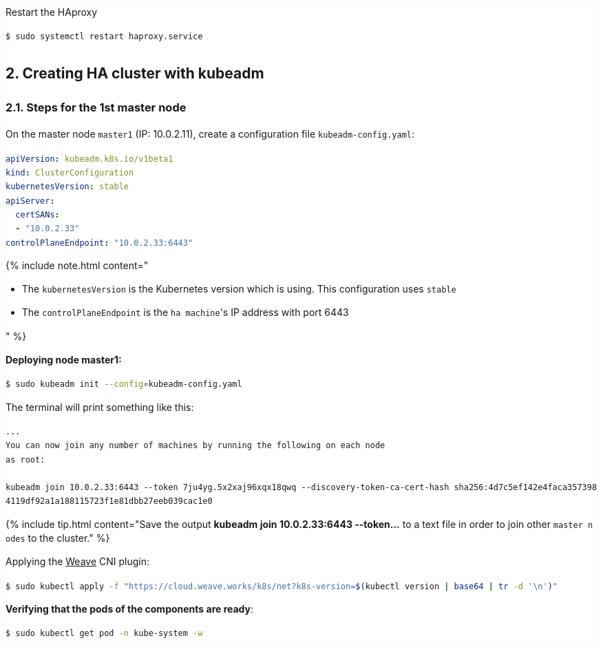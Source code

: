 Restart the HAproxy
```sh
$ sudo systemctl restart haproxy.service
```

## 2. Creating HA cluster with kubeadm

### 2.1. Steps for the 1st master node

On the master node `master1` (IP: 10.0.2.11), create a configuration file `kubeadm-config.yaml`:

```yaml
apiVersion: kubeadm.k8s.io/v1beta1
kind: ClusterConfiguration
kubernetesVersion: stable
apiServer:
  certSANs:
  - "10.0.2.33"
controlPlaneEndpoint: "10.0.2.33:6443"
```

{% include note.html content="  

- The `kubernetesVersion` is the Kubernetes version which is using. This configuration uses `stable`    

- The `controlPlaneEndpoint` is the `ha machine`'s IP address with port 6443     

" %}

**Deploying node master1:**

```sh
$ sudo kubeadm init --config=kubeadm-config.yaml
```

The terminal will print something like this:
```
...
You can now join any number of machines by running the following on each node
as root:

kubeadm join 10.0.2.33:6443 --token 7ju4yg.5x2xaj96xqx18qwq --discovery-token-ca-cert-hash sha256:4d7c5ef142e4faca3573984119df92a1a188115723f1e81dbb27eeb039cac1e0
```

{% include tip.html content="Save the output **kubeadm join 10.0.2.33:6443 --token...** to a text file in order to join other `master nodes` to the cluster." %}

Applying the [Weave](https://www.weave.works/blog/cni-for-docker-containers/) CNI plugin:
```sh
$ sudo kubectl apply -f "https://cloud.weave.works/k8s/net?k8s-version=$(kubectl version | base64 | tr -d '\n')"
```

**Verifying that the pods of the components are ready**:
```sh
$ sudo kubectl get pod -n kube-system -w
```

